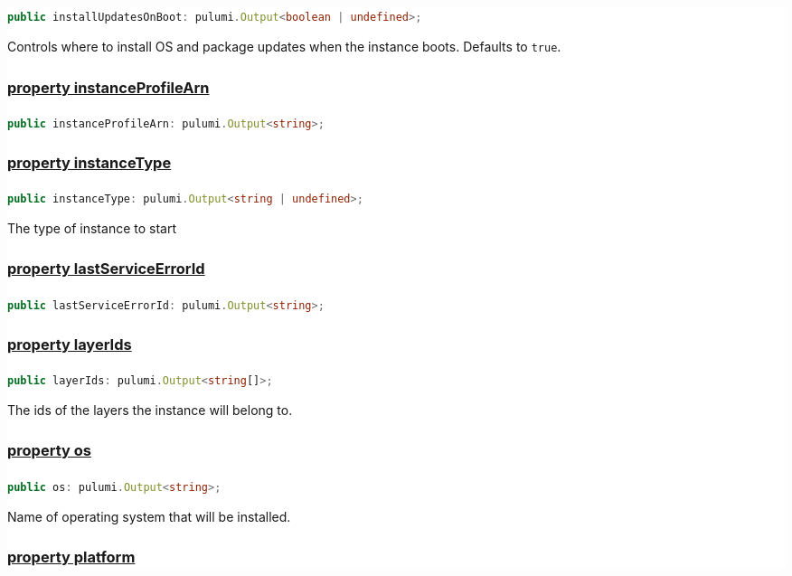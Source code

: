 ```typescript
public installUpdatesOnBoot: pulumi.Output<boolean | undefined>;
```


Controls where to install OS and package updates when the instance boots.  Defaults to `true`.

<h3 class="pdoc-member-header">
<a class="pdoc-child-name" href="https://github.com/pulumi/pulumi-aws/blob/master/sdk/nodejs/opsworks/instance.ts#L76">property instanceProfileArn</a>
</h3>

```typescript
public instanceProfileArn: pulumi.Output<string>;
```

<h3 class="pdoc-member-header">
<a class="pdoc-child-name" href="https://github.com/pulumi/pulumi-aws/blob/master/sdk/nodejs/opsworks/instance.ts#L80">property instanceType</a>
</h3>

```typescript
public instanceType: pulumi.Output<string | undefined>;
```


The type of instance to start

<h3 class="pdoc-member-header">
<a class="pdoc-child-name" href="https://github.com/pulumi/pulumi-aws/blob/master/sdk/nodejs/opsworks/instance.ts#L81">property lastServiceErrorId</a>
</h3>

```typescript
public lastServiceErrorId: pulumi.Output<string>;
```

<h3 class="pdoc-member-header">
<a class="pdoc-child-name" href="https://github.com/pulumi/pulumi-aws/blob/master/sdk/nodejs/opsworks/instance.ts#L85">property layerIds</a>
</h3>

```typescript
public layerIds: pulumi.Output<string[]>;
```


The ids of the layers the instance will belong to.

<h3 class="pdoc-member-header">
<a class="pdoc-child-name" href="https://github.com/pulumi/pulumi-aws/blob/master/sdk/nodejs/opsworks/instance.ts#L89">property os</a>
</h3>

```typescript
public os: pulumi.Output<string>;
```


Name of operating system that will be installed.

<h3 class="pdoc-member-header">
<a class="pdoc-child-name" href="https://github.com/pulumi/pulumi-aws/blob/master/sdk/nodejs/opsworks/instance.ts#L90">property platform</a>
</h3>
